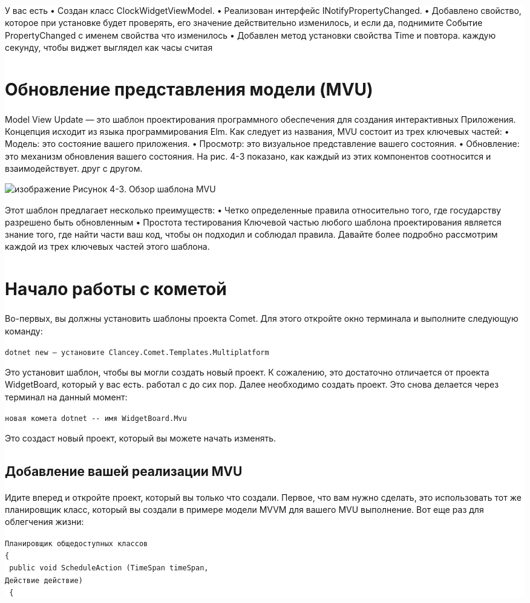 У вас есть
• Создан класс ClockWidgetViewModel.
• Реализован интерфейс INotifyPropertyChanged.
• Добавлено свойство, которое при установке будет проверять,
его значение действительно изменилось, и если да, поднимите
Событие PropertyChanged с именем свойства
что изменилось
• Добавлен метод установки свойства Time и повтора.
каждую секунду, чтобы виджет выглядел как часы
считая

# Обновление представления модели (MVU)

Model View Update — это шаблон проектирования программного обеспечения для создания интерактивных
Приложения. Концепция исходит из языка программирования Elm.
Как следует из названия, MVU состоит из трех ключевых частей:
• Модель: это состояние вашего приложения.
• Просмотр: это визуальное представление вашего состояния.
• Обновление: это механизм обновления вашего состояния.
На рис. 4-3 показано, как каждый из этих компонентов соотносится и взаимодействует.
друг с другом.  

![изображение](https://user-images.githubusercontent.com/26972859/231108112-c6062936-3975-4593-919e-f7a61de4c338.png)
Рисунок 4-3. Обзор шаблона MVU

Этот шаблон предлагает несколько преимуществ:
• Четко определенные правила относительно того, где государству разрешено
быть обновленным
• Простота тестирования
Ключевой частью любого шаблона проектирования является знание того, где найти части
ваш код, чтобы он подходил и соблюдал правила. Давайте более подробно рассмотрим
каждой из трех ключевых частей этого шаблона.

# Начало работы с кометой

Во-первых, вы должны установить шаблоны проекта Comet. Для этого откройте
окно терминала и выполните следующую команду:

```dotnet new – установите Clancey.Comet.Templates.Multiplatform```

Это установит шаблон, чтобы вы могли создать новый проект.
К сожалению, это достаточно отличается от проекта WidgetBoard, который у вас есть.
работал с до сих пор.
Далее необходимо создать проект. Это снова делается через терминал
на данный момент:

```новая комета dotnet -- имя WidgetBoard.Mvu```

Это создаст новый проект, который вы можете начать изменять.

## Добавление вашей реализации MVU

Идите вперед и откройте проект, который вы только что создали.
Первое, что вам нужно сделать, это использовать тот же планировщик
класс, который вы создали в примере модели MVVM для вашего MVU
выполнение. Вот еще раз для облегчения жизни:

```Csharp
Планировщик общедоступных классов
{
 public void ScheduleAction (TimeSpan timeSpan,
Действие действие)
 {
```